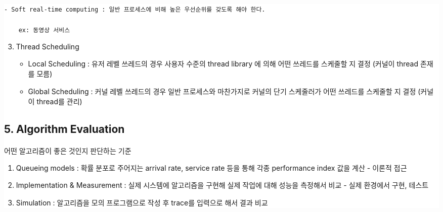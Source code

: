     - Soft real-time computing : 일반 프로세스에 비해 높은 우선순위를 갖도록 해야 한다. 

        ex: 동영상 서비스

3. Thread Scheduling

    - Local Scheduling : 유저 레벨 쓰레드의 경우 사용자 수준의 thread library 에 의해 어떤 쓰레드를 스케줄할 지 결정 (커널이 thread 존재를 모름)

    - Global Scheduling : 커널 레벨 쓰레드의 경우 일반 프로세스와 마찬가지로 커널의 단기 스케줄러가 어떤 쓰레드를 스케줄할 지 결정 (커널이 thread를 관리)

## 5. Algorithm Evaluation 

어떤 알고리즘이 좋은 것인지 판단하는 기준

1. Queueing models : 확률 분포로 주어지는 arrival rate, service rate 등을 통해 각종 performance index 값을 계산 - 이론적 접근

2. Implementation & Measurement : 실제 시스템에 알고리즘을 구현해 실제 작업에 대해 성능을 측정해서 비교 - 실제 환경에서 구현, 테스트

3. Simulation : 알고리즘을 모의 프로그램으로 작성 후 trace를 입력으로 해서 결과 비교